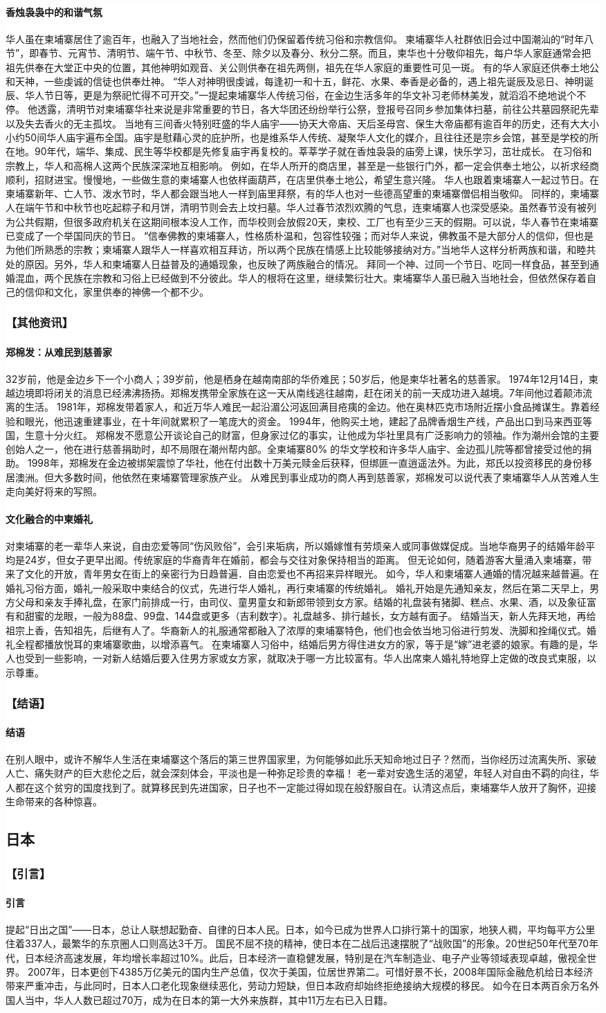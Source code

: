 #### 香烛袅袅中的和谐气氛
华人虽在柬埔寨居住了逾百年，也融入了当地社会，然而他们仍保留着传统习俗和宗教信仰。
柬埔寨华人社群依旧会过中国潮汕的“时年八节”，即春节、元宵节、清明节、端午节、中秋节、冬至、除夕以及春分、秋分二祭。而且，柬华也十分敬仰祖先，每户华人家庭通常会把祖先供奉在大堂正中央的位置，其他神明如观音、关公则供奉在祖先两侧，祖先在华人家庭的重要性可见一斑。
有的华人家庭还供奉土地公和天神，一些虔诚的信徒也供奉灶神。
“华人对神明很虔诚，每逢初一和十五，鲜花、水果、奉香是必备的，遇上祖先诞辰及忌日、神明诞辰、华人节日等，更是为祭祀忙得不可开交。”一提起柬埔寨华人传统习俗，在金边生活多年的华文补习老师林美发，就滔滔不绝地说个不停。
他透露，清明节对柬埔寨华社来说是非常重要的节日，各大华团还纷纷举行公祭，登报号召同乡参加集体扫墓，前往公共墓园祭祀先辈以及失去香火的无主孤坟。
当地有三间香火特别旺盛的华人庙宇——协天大帝庙、天后圣母宫、保生大帝庙都有逾百年的历史，还有大大小小约50间华人庙宇遍布全国。庙宇是慰藉心灵的庇护所，也是维系华人传统、凝聚华人文化的媒介，且往往还是宗乡会馆，甚至是学校的所在地。90年代，端华、集成、民生等华校都是先修复庙宇再复校的。莘莘学子就在香烛袅袅的庙旁上课，快乐学习，茁壮成长。
在习俗和宗教上，华人和高棉人这两个民族深深地互相影响。
例如，在华人所开的商店里，甚至是一些银行门外，都一定会供奉土地公，以祈求经商顺利，招财进宝。慢慢地，一些做生意的柬埔寨人也依样画葫芦，在店里供奉土地公，希望生意兴隆。
华人也跟着柬埔寨人一起过节日。在柬埔寨新年、亡人节、泼水节时，华人都会跟当地人一样到庙里拜祭，有的华人也对一些德高望重的柬埔寨僧侣相当敬仰。
同样的，柬埔寨人在端午节和中秋节也吃起粽子和月饼，清明节则会去上坟扫墓。华人过春节浓烈欢腾的气息，连柬埔寨人也深受感染。虽然春节没有被列为公共假期，但很多政府机关在这期间根本没人工作，而华校则会放假20天，柬校、工厂也有至少三天的假期。可以说，华人春节在柬埔寨已变成了一个举国同庆的节日。
“信奉佛教的柬埔寨人，性格质朴温和，包容性较强；而对华人来说，佛教虽不是大部分人的信仰，但也是为他们所熟悉的宗教；柬埔寨人跟华人一样喜欢相互拜访，所以两个民族在情感上比较能够接纳对方。”当地华人这样分析两族和谐，和睦共处的原因。另外，华人和柬埔寨人日益普及的通婚现象，也反映了两族融合的情况。
拜同一个神、过同一个节日、吃同一样食品，甚至到通婚混血，两个民族在宗教和习俗上已经做到不分彼此。华人的根将在这里，继续繁衍壮大。柬埔寨华人虽已融入当地社会，但依然保存着自己的信仰和文化，家里供奉的神佛一个都不少。

### 【其他资讯】
#### 郑棉发：从难民到慈善家
32岁前，他是金边乡下一个小商人；39岁前，他是栖身在越南南部的华侨难民；50岁后，他是柬华社著名的慈善家。
1974年12月14日，柬越边境即将闭关的消息已经沸沸扬扬。郑棉发携带全家族在这一天从南线逃往越南，赶在闭关的前一天成功进入越境。7年间他过着颠沛流离的生活。
1981年，郑棉发带着家人，和近万华人难民一起沿湄公河返回满目疮痍的金边。他在奥林匹克市场附近摆小食品摊谋生。靠着经验和眼光，他迅速重建事业，在十年间就累积了一笔庞大的资金。 1994年，他购买土地，建起了品牌香烟生产线，产品出口到马来西亚等国，生意十分火红。
郑棉发不愿意公开谈论自己的财富，但身家过亿的事实，让他成为华社里具有广泛影响力的领袖。作为潮州会馆的主要创始人之一，他在进行慈善捐助时，却不局限在潮州帮内部。全柬埔寨80% 的华文学校和许多华人庙宇、金边孤儿院等都曾接受过他的捐助。
1998年，郑棉发在金边被绑架震惊了华社，他在付出数十万美元赎金后获释，但绑匪一直逍遥法外。为此，郑氏以投资移民的身份移居澳洲。但大多数时间，他依然在柬埔寨管理家族产业。
从难民到事业成功的商人再到慈善家，郑棉发可以说代表了柬埔寨华人从苦难人生走向美好将来的写照。

#### 文化融合的中柬婚礼
对柬埔寨的老一辈华人来说，自由恋爱等同“伤风败俗”，会引来垢病，所以婚嫁惟有劳烦亲人或同事做媒促成。当地华裔男子的结婚年龄平均是24岁，但女子更早出阁。传统家庭的华裔青年在婚前，都会与交往对象保持相当的距离。
但无论如何，随着游客大量涌入柬埔寨，带来了文化的开放，青年男女在街上的亲密行为日趋普遍．自由恋爱也不再招来异样眼光。
如今，华人和柬埔寨人通婚的情况越来越普遍。在婚礼习俗方面，婚礼一般采取中柬结合的仪式，先进行华人婚礼，再行柬埔寨的传统婚礼。
婚礼开始是先通知亲友，然后在第二天早上，男方父母和亲友手捧礼盘，在家门前排成一行，由司仪、童男童女和新郎带领到女方家。结婚的礼盘装有猪脚、糕点、水果、酒，以及象征富有和甜蜜的龙眼，一般为88盘、99盘、144盘或更多（吉利数字）。礼盘越多、排行越长，女方越有面子。
结婚当天，新人先拜天地，再给祖宗上香，告知祖先，后继有人了。华裔新人的礼服通常都融入了浓厚的柬埔寨特色，他们也会依当地习俗进行剪发、洗脚和拴绳仪式。婚礼全程都播放悦耳的柬埔寨歌曲，以增添喜气。
在柬埔寨人习俗中，结婚后男方得住进女方的家，等于是“嫁”进老婆的娘家。有趣的是，华人也受到一些影响，一对新人结婚后要入住男方家或女方家，就取决于哪一方比较富有。华人出席柬人婚礼特地穿上定做的改良式柬服，以示尊重。

### 【结语】
#### 结语
在别人眼中，或许不解华人生活在柬埔寨这个落后的第三世界国家里，为何能够如此乐天知命地过日子？然而，当你经历过流离失所、家破人亡、痛失财产的巨大悲伦之后，就会深刻体会，平淡也是一种弥足珍贵的幸福！
老一辈对安逸生活的渴望，年轻人对自由不羁的向往，华人都在这个贫穷的国度找到了。就算移民到先进国家，日子也不一定能过得如现在般舒服自在。认清这点后，柬埔寨华人放开了胸怀，迎接生命带来的各种惊喜。

## 日本
### 【引言】
#### 引言
提起“日出之国”——日本，总让人联想起勤奋、自律的日本人民。日本，如今已成为世界人口排行第十的国家，地狭人稠，平均每平方公里住着337人，最繁华的东京圈人口则高达3千万。
国民不屈不挠的精神，使日本在二战后迅速摆脱了“战败国”的形象。20世纪50年代至70年代，日本经济高速发展，年均增长率超过10%。此后，日本经济一直稳健发展，特别是在汽车制造业、电子产业等领域表现卓越，傲视全世界。
2007年，日本更创下4385万亿美元的国内生产总值，仅次于美国，位居世界第二。可惜好景不长，2008年国际金融危机给日本经济带来严重冲击，与此同时，日本人口老化现象继续恶化，劳动力短缺，但日本政府却始终拒绝接纳大规模的移民。
如今在日本两百余万名外国人当中，华人人数已超过70万，成为在日本的第一大外来族群，其中11万左右已入日籍。
